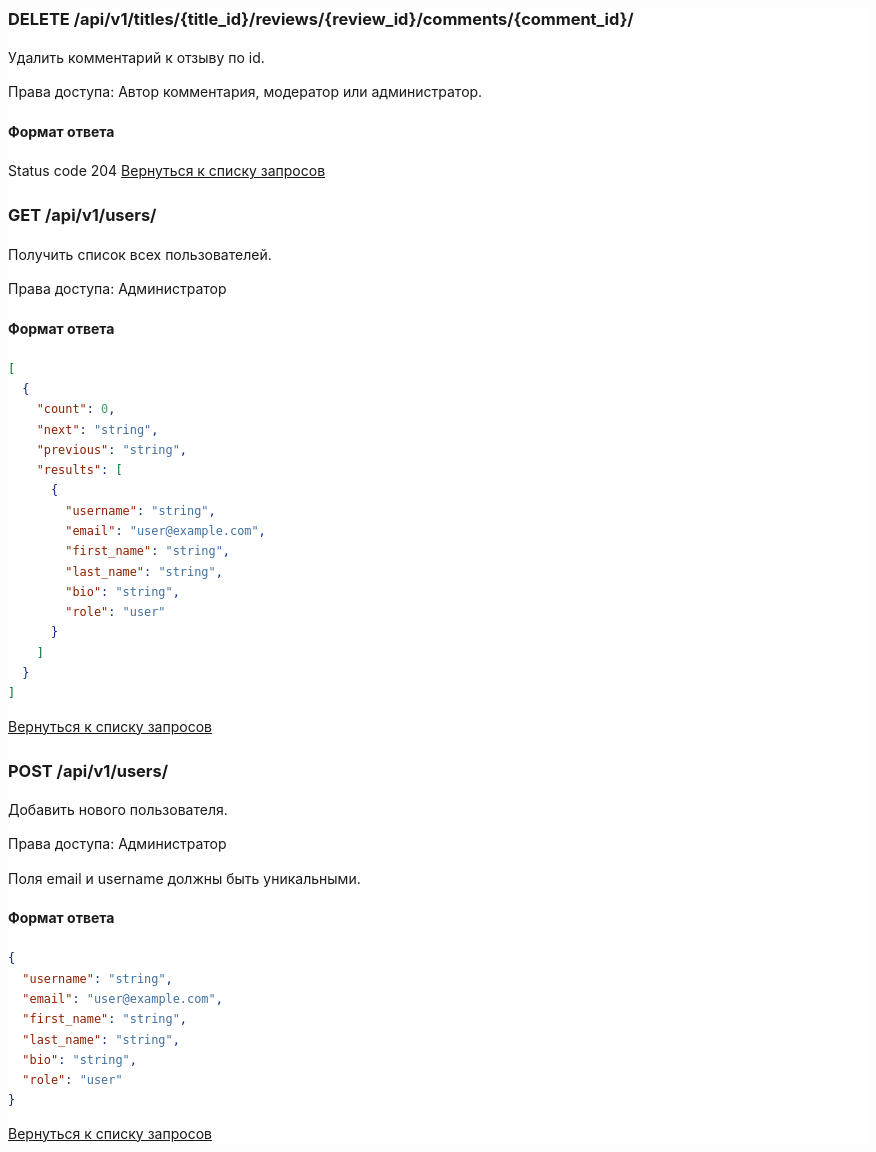 ### DELETE /api/v1/titles/{title_id}/reviews/{review_id}/comments/{comment_id}/

Удалить комментарий к отзыву по id.

Права доступа: Автор комментария, модератор или администратор.

#### Формат ответа

Status code 204
[Вернуться к списку запросов](#поддерживаемые-запросы)

### GET /api/v1/users/

Получить список всех пользователей.

Права доступа: Администратор

#### Формат ответа

```json
[
  {
    "count": 0,
    "next": "string",
    "previous": "string",
    "results": [
      {
        "username": "string",
        "email": "user@example.com",
        "first_name": "string",
        "last_name": "string",
        "bio": "string",
        "role": "user"
      }
    ]
  }
]
```
[Вернуться к списку запросов](#поддерживаемые-запросы)

### POST /api/v1/users/

Добавить нового пользователя.

Права доступа: Администратор

Поля email и username должны быть уникальными.

#### Формат ответа

```json
{
  "username": "string",
  "email": "user@example.com",
  "first_name": "string",
  "last_name": "string",
  "bio": "string",
  "role": "user"
}
```
[Вернуться к списку запросов](#поддерживаемые-запросы)
